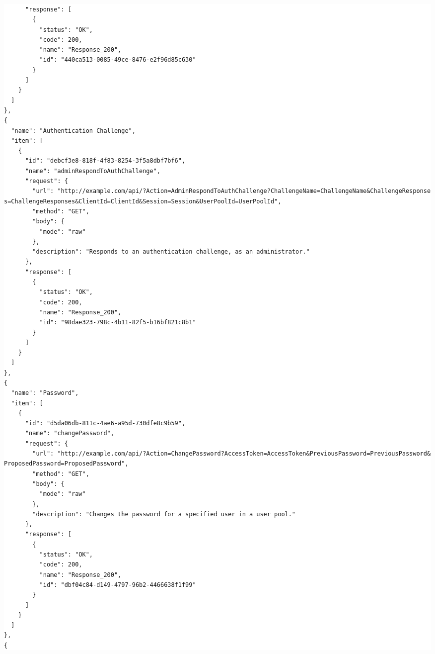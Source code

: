           "response": [
            {
              "status": "OK",
              "code": 200,
              "name": "Response_200",
              "id": "440ca513-0085-49ce-8476-e2f96d85c630"
            }
          ]
        }
      ]
    },
    {
      "name": "Authentication Challenge",
      "item": [
        {
          "id": "debcf3e8-818f-4f83-8254-3f5a8dbf7bf6",
          "name": "adminRespondToAuthChallenge",
          "request": {
            "url": "http://example.com/api/?Action=AdminRespondToAuthChallenge?ChallengeName=ChallengeName&ChallengeResponses=ChallengeResponses&ClientId=ClientId&Session=Session&UserPoolId=UserPoolId",
            "method": "GET",
            "body": {
              "mode": "raw"
            },
            "description": "Responds to an authentication challenge, as an administrator."
          },
          "response": [
            {
              "status": "OK",
              "code": 200,
              "name": "Response_200",
              "id": "98dae323-798c-4b11-82f5-b16bf821c8b1"
            }
          ]
        }
      ]
    },
    {
      "name": "Password",
      "item": [
        {
          "id": "d5da06db-811c-4ae6-a95d-730dfe8c9b59",
          "name": "changePassword",
          "request": {
            "url": "http://example.com/api/?Action=ChangePassword?AccessToken=AccessToken&PreviousPassword=PreviousPassword&ProposedPassword=ProposedPassword",
            "method": "GET",
            "body": {
              "mode": "raw"
            },
            "description": "Changes the password for a specified user in a user pool."
          },
          "response": [
            {
              "status": "OK",
              "code": 200,
              "name": "Response_200",
              "id": "dbf04c84-d149-4797-96b2-4466638f1f99"
            }
          ]
        }
      ]
    },
    {